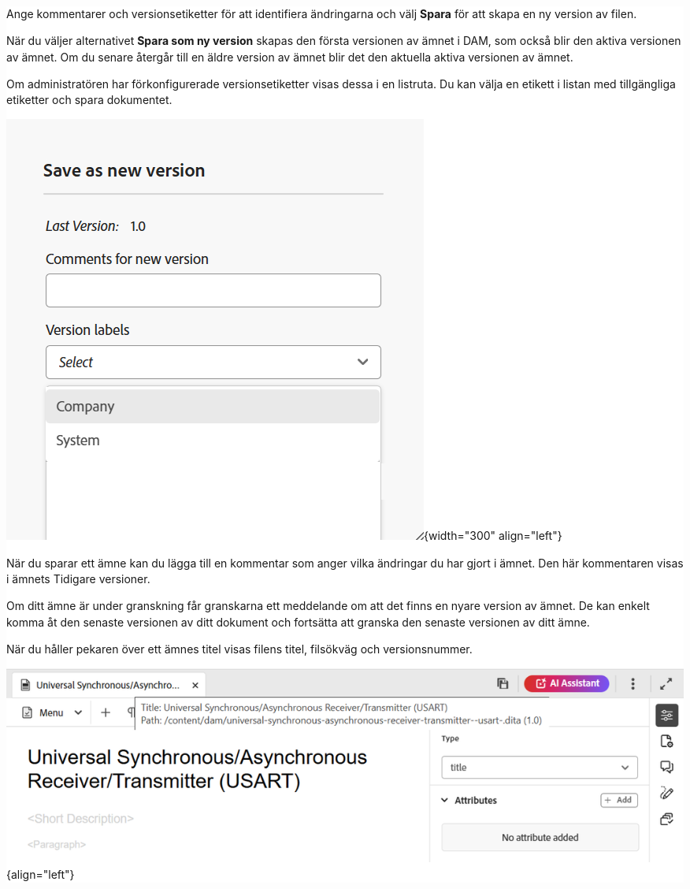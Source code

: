 Ange kommentarer och versionsetiketter för att identifiera ändringarna och välj **Spara** för att skapa en ny version av filen.

När du väljer alternativet **Spara som ny version** skapas den första versionen av ämnet i DAM, som också blir den aktiva versionen av ämnet. Om du senare återgår till en äldre version av ämnet blir det den aktuella aktiva versionen av ämnet.

Om administratören har förkonfigurerade versionsetiketter visas dessa i en listruta. Du kan välja en etikett i listan med tillgängliga etiketter och spara dokumentet.

![](images/web-editor-pre-defined-labels.PNG){width="300" align="left"}

När du sparar ett ämne kan du lägga till en kommentar som anger vilka ändringar du har gjort i ämnet. Den här kommentaren visas i ämnets Tidigare versioner.

Om ditt ämne är under granskning får granskarna ett meddelande om att det finns en nyare version av ämnet. De kan enkelt komma åt den senaste versionen av ditt dokument och fortsätta att granska den senaste versionen av ditt ämne.

När du håller pekaren över ett ämnes titel visas filens titel, filsökväg och versionsnummer.

![](images/mouse-hover-on-title_cs.png){align="left"}
